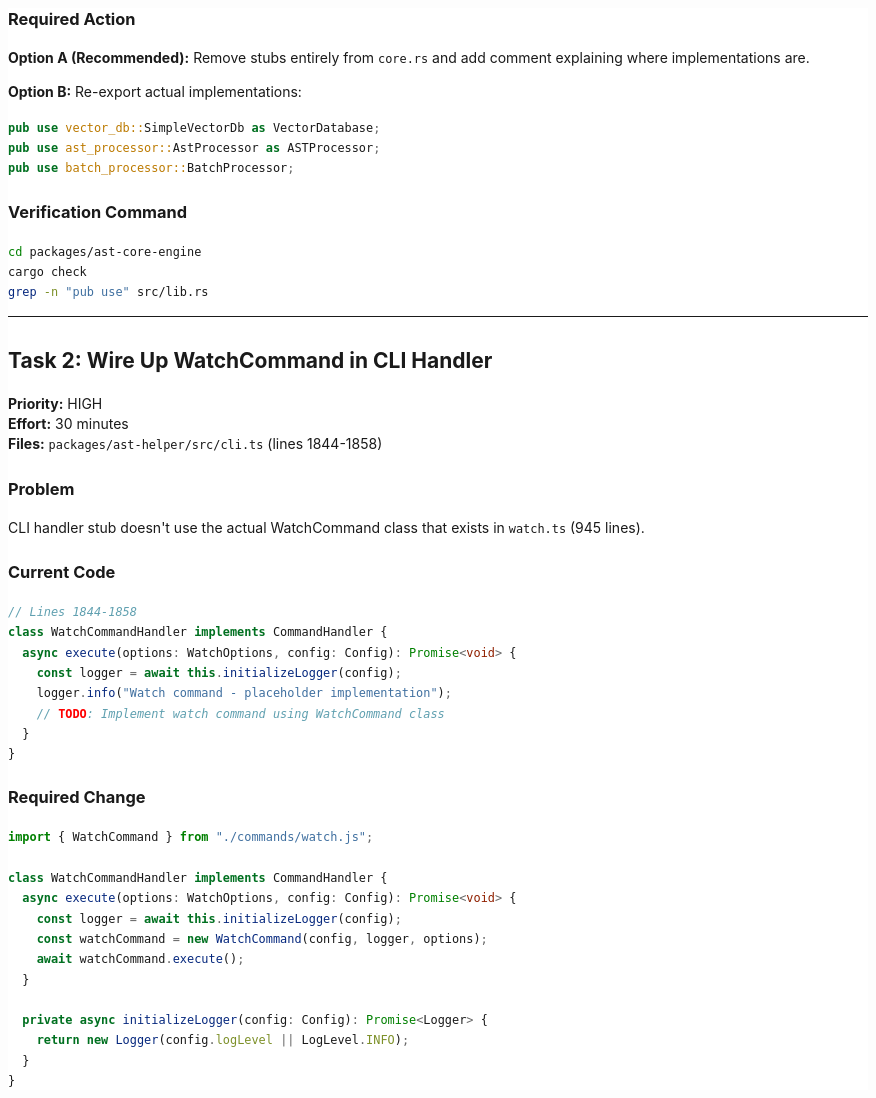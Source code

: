 ### Required Action

**Option A (Recommended):** Remove stubs entirely from `core.rs` and add comment explaining where implementations are.

**Option B:** Re-export actual implementations:

```rust
pub use vector_db::SimpleVectorDb as VectorDatabase;
pub use ast_processor::AstProcessor as ASTProcessor;
pub use batch_processor::BatchProcessor;
```

### Verification Command

```bash
cd packages/ast-core-engine
cargo check
grep -n "pub use" src/lib.rs
```

---

## Task 2: Wire Up WatchCommand in CLI Handler

**Priority:** HIGH  
**Effort:** 30 minutes  
**Files:** `packages/ast-helper/src/cli.ts` (lines 1844-1858)

### Problem

CLI handler stub doesn't use the actual WatchCommand class that exists in `watch.ts` (945 lines).

### Current Code

```typescript
// Lines 1844-1858
class WatchCommandHandler implements CommandHandler {
  async execute(options: WatchOptions, config: Config): Promise<void> {
    const logger = await this.initializeLogger(config);
    logger.info("Watch command - placeholder implementation");
    // TODO: Implement watch command using WatchCommand class
  }
}
```

### Required Change

```typescript
import { WatchCommand } from "./commands/watch.js";

class WatchCommandHandler implements CommandHandler {
  async execute(options: WatchOptions, config: Config): Promise<void> {
    const logger = await this.initializeLogger(config);
    const watchCommand = new WatchCommand(config, logger, options);
    await watchCommand.execute();
  }

  private async initializeLogger(config: Config): Promise<Logger> {
    return new Logger(config.logLevel || LogLevel.INFO);
  }
}
```
